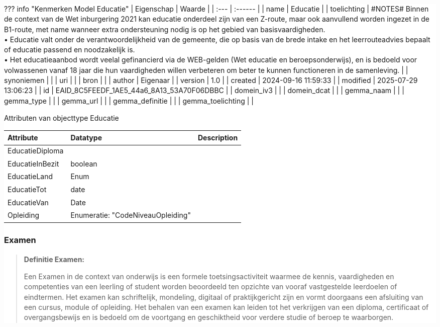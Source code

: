 ??? info "Kenmerken Model Educatie"
    | Eigenschap | Waarde |
    | :--- | :------ |
    | name | Educatie |
    | toelichting | <memo>#NOTES#	Binnen de context van de Wet inburgering 2021 kan educatie onderdeel zijn van een Z-route, maar ook aanvullend worden ingezet in de B1-route, met name wanneer extra ondersteuning nodig is op het gebied van basisvaardigheden.<br>	• Educatie valt onder de verantwoordelijkheid van de gemeente, die op basis van de brede intake en het leerrouteadvies bepaalt of educatie passend en noodzakelijk is.<br>	• Het educatieaanbod wordt veelal gefinancierd via de WEB-gelden (Wet educatie en beroepsonderwijs), en is bedoeld voor volwassenen vanaf 18 jaar die hun vaardigheden willen verbeteren om beter te kunnen functioneren in de samenleving. |
    | synoniemen |  |
    | uri |  |
    | bron |  |
    | author | Eigenaar |
    | version | 1.0 |
    | created | 2024-09-16 11:59:33 |
    | modified | 2025-07-29 13:06:23 |
    | id | EAID_8C5FEEDF_1AE5_44a6_8A13_53A70F06DBBC |
    | domein_iv3 |  |
    | domein_dcat |  |
    | gemma_naam |  |
    | gemma_type |  |
    | gemma_url |  |
    | gemma_definitie |  |
    | gemma_toelichting |  |
    

Attributen van objecttype Educatie

| Attribute | Datatype | Description |
| :--- | :--- | :--- |
| EducatieDiploma |  |  |
| EducatieInBezit | boolean |  |
| EducatieLand | Enum |  |
| EducatieTot | date |  |
| EducatieVan | Date |  |
| Opleiding | Enumeratie: "CodeNiveauOpleiding" |  |



### Examen
> **Definitie Examen:** 
>
> Een Examen in de context van onderwijs is een formele toetsingsactiviteit waarmee de kennis, vaardigheden en competenties van een leerling of student worden beoordeeld ten opzichte van vooraf vastgestelde leerdoelen of eindtermen. Het examen kan schriftelijk, mondeling, digitaal of praktijkgericht zijn en vormt doorgaans een afsluiting van een cursus, module of opleiding. Het behalen van een examen kan leiden tot het verkrijgen van een diploma, certificaat of overgangsbewijs en is bedoeld om de voortgang en geschiktheid voor verdere studie of beroep te waarborgen.
